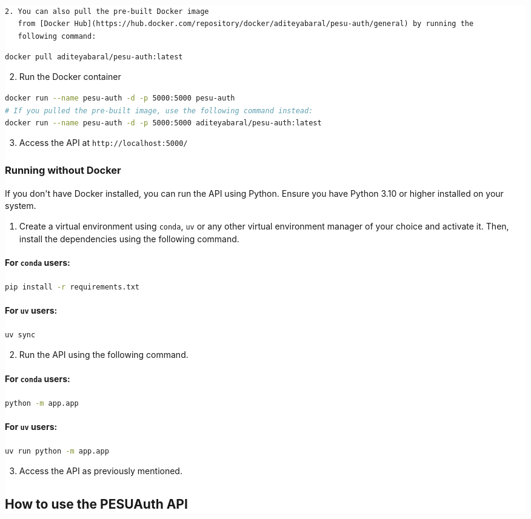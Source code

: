     2. You can also pull the pre-built Docker image
       from [Docker Hub](https://hub.docker.com/repository/docker/aditeyabaral/pesu-auth/general) by running the
       following command:

   ```bash
   docker pull aditeyabaral/pesu-auth:latest
   ```

2. Run the Docker container

```bash
docker run --name pesu-auth -d -p 5000:5000 pesu-auth
# If you pulled the pre-built image, use the following command instead:
docker run --name pesu-auth -d -p 5000:5000 aditeyabaral/pesu-auth:latest
```

3. Access the API at `http://localhost:5000/`

### Running without Docker

If you don't have Docker installed, you can run the API using Python. Ensure you have Python 3.10 or higher installed
on your system.

1. Create a virtual environment using `conda`, `uv` or any other virtual environment manager of your choice and activate
   it. Then, install the dependencies using the following command.

#### For `conda` users:

```bash
pip install -r requirements.txt
```

#### For `uv` users:

```bash
uv sync
```

2. Run the API using the following command.

#### For `conda` users:

```bash
python -m app.app
```

#### For `uv` users:

```bash
uv run python -m app.app
```

3. Access the API as previously mentioned.

## How to use the PESUAuth API
